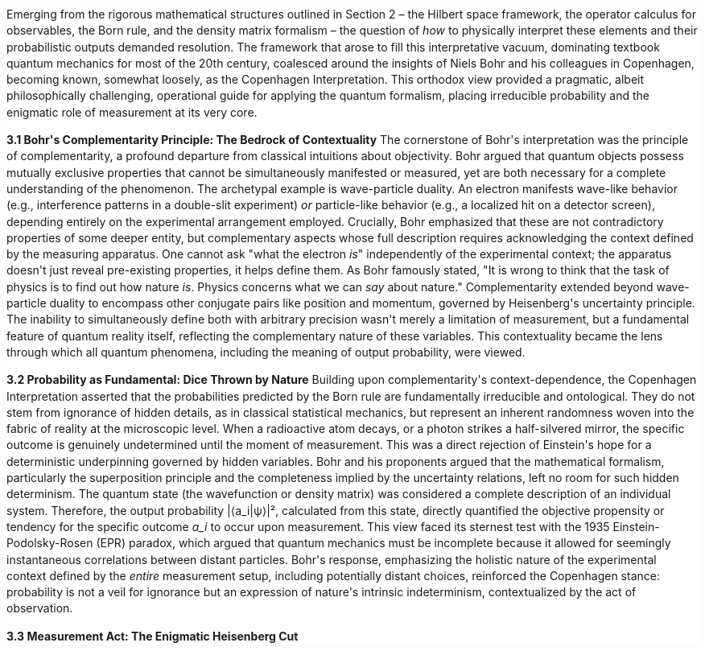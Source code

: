 Emerging from the rigorous mathematical structures outlined in Section 2 – the Hilbert space framework, the operator calculus for observables, the Born rule, and the density matrix formalism – the question of *how* to physically interpret these elements and their probabilistic outputs demanded resolution. The framework that arose to fill this interpretative vacuum, dominating textbook quantum mechanics for most of the 20th century, coalesced around the insights of Niels Bohr and his colleagues in Copenhagen, becoming known, somewhat loosely, as the Copenhagen Interpretation. This orthodox view provided a pragmatic, albeit philosophically challenging, operational guide for applying the quantum formalism, placing irreducible probability and the enigmatic role of measurement at its very core.

**3.1 Bohr's Complementarity Principle: The Bedrock of Contextuality**
The cornerstone of Bohr's interpretation was the principle of complementarity, a profound departure from classical intuitions about objectivity. Bohr argued that quantum objects possess mutually exclusive properties that cannot be simultaneously manifested or measured, yet are both necessary for a complete understanding of the phenomenon. The archetypal example is wave-particle duality. An electron manifests wave-like behavior (e.g., interference patterns in a double-slit experiment) *or* particle-like behavior (e.g., a localized hit on a detector screen), depending entirely on the experimental arrangement employed. Crucially, Bohr emphasized that these are not contradictory properties of some deeper entity, but complementary aspects whose full description requires acknowledging the context defined by the measuring apparatus. One cannot ask "what the electron *is*" independently of the experimental context; the apparatus doesn't just reveal pre-existing properties, it helps define them. As Bohr famously stated, "It is wrong to think that the task of physics is to find out how nature *is*. Physics concerns what we can *say* about nature." Complementarity extended beyond wave-particle duality to encompass other conjugate pairs like position and momentum, governed by Heisenberg's uncertainty principle. The inability to simultaneously define both with arbitrary precision wasn't merely a limitation of measurement, but a fundamental feature of quantum reality itself, reflecting the complementary nature of these variables. This contextuality became the lens through which all quantum phenomena, including the meaning of output probability, were viewed.

**3.2 Probability as Fundamental: Dice Thrown by Nature**
Building upon complementarity's context-dependence, the Copenhagen Interpretation asserted that the probabilities predicted by the Born rule are fundamentally irreducible and ontological. They do not stem from ignorance of hidden details, as in classical statistical mechanics, but represent an inherent randomness woven into the fabric of reality at the microscopic level. When a radioactive atom decays, or a photon strikes a half-silvered mirror, the specific outcome is genuinely undetermined until the moment of measurement. This was a direct rejection of Einstein's hope for a deterministic underpinning governed by hidden variables. Bohr and his proponents argued that the mathematical formalism, particularly the superposition principle and the completeness implied by the uncertainty relations, left no room for such hidden determinism. The quantum state (the wavefunction or density matrix) was considered a complete description of an individual system. Therefore, the output probability |⟨a_i|ψ⟩|², calculated from this state, directly quantified the objective propensity or tendency for the specific outcome *a_i* to occur upon measurement. This view faced its sternest test with the 1935 Einstein-Podolsky-Rosen (EPR) paradox, which argued that quantum mechanics must be incomplete because it allowed for seemingly instantaneous correlations between distant particles. Bohr's response, emphasizing the holistic nature of the experimental context defined by the *entire* measurement setup, including potentially distant choices, reinforced the Copenhagen stance: probability is not a veil for ignorance but an expression of nature's intrinsic indeterminism, contextualized by the act of observation.

**3.3 Measurement Act: The Enigmatic Heisenberg Cut**